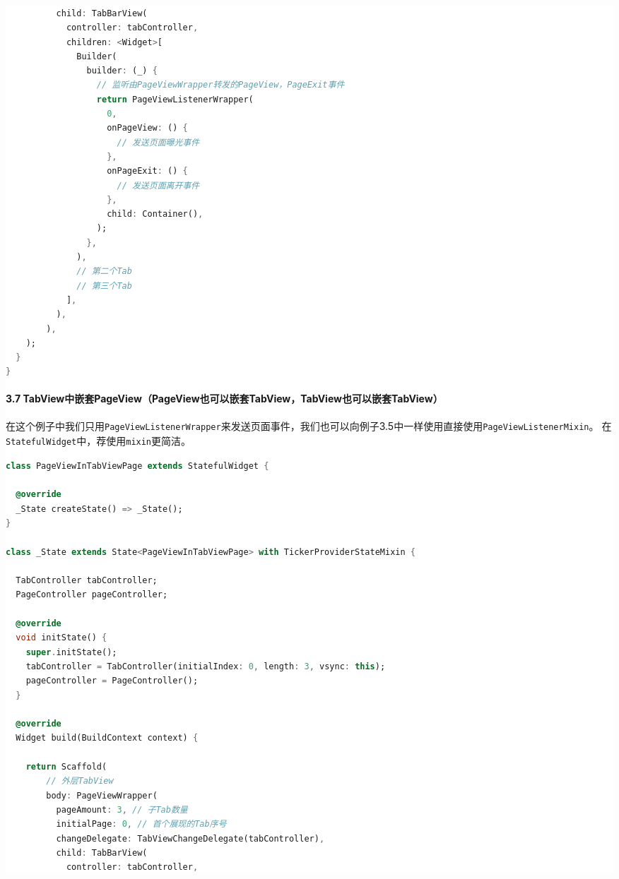 ```dart
          child: TabBarView(
            controller: tabController,
            children: <Widget>[
              Builder(
                builder: (_) {
                  // 监听由PageViewWrapper转发的PageView，PageExit事件
                  return PageViewListenerWrapper(
                    0,
                    onPageView: () {
                      // 发送页面曝光事件
                    },
                    onPageExit: () {
                      // 发送页面离开事件
                    },
                    child: Container(),
                  );
                },
              ),
              // 第二个Tab
              // 第三个Tab
            ],
          ),
        ),
    );
  }
}
```

#### 3.7 TabView中嵌套PageView（PageView也可以嵌套TabView，TabView也可以嵌套TabView）

在这个例子中我们只用`PageViewListenerWrapper`来发送页面事件，我们也可以向例子3.5中一样使用直接使用`PageViewListenerMixin`。
在`StatefulWidget`中，荐使用`mixin`更简洁。

```dart
class PageViewInTabViewPage extends StatefulWidget {

  @override
  _State createState() => _State();
}

class _State extends State<PageViewInTabViewPage> with TickerProviderStateMixin {

  TabController tabController;
  PageController pageController;

  @override
  void initState() {
    super.initState();
    tabController = TabController(initialIndex: 0, length: 3, vsync: this);
    pageController = PageController();
  }

  @override
  Widget build(BuildContext context) {

    return Scaffold(
        // 外层TabView
        body: PageViewWrapper(
          pageAmount: 3, // 子Tab数量
          initialPage: 0, // 首个展现的Tab序号
          changeDelegate: TabViewChangeDelegate(tabController),
          child: TabBarView(
            controller: tabController,
```